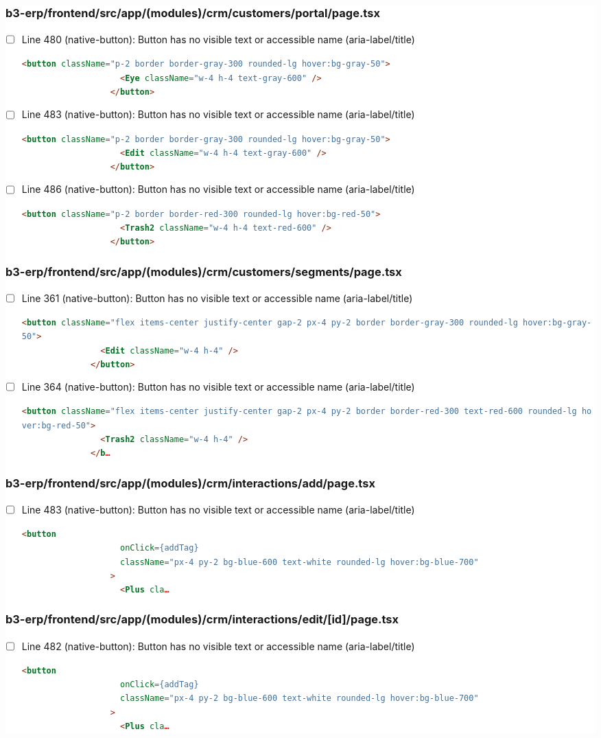 ### b3-erp/frontend/src/app/(modules)/crm/customers/portal/page.tsx
- [ ] Line 480 (native-button): Button has no visible text or accessible name (aria-label/title)
  ```html
  <button className="p-2 border border-gray-300 rounded-lg hover:bg-gray-50">
                      <Eye className="w-4 h-4 text-gray-600" />
                    </button>
  ```
- [ ] Line 483 (native-button): Button has no visible text or accessible name (aria-label/title)
  ```html
  <button className="p-2 border border-gray-300 rounded-lg hover:bg-gray-50">
                      <Edit className="w-4 h-4 text-gray-600" />
                    </button>
  ```
- [ ] Line 486 (native-button): Button has no visible text or accessible name (aria-label/title)
  ```html
  <button className="p-2 border border-red-300 rounded-lg hover:bg-red-50">
                      <Trash2 className="w-4 h-4 text-red-600" />
                    </button>
  ```

### b3-erp/frontend/src/app/(modules)/crm/customers/segments/page.tsx
- [ ] Line 361 (native-button): Button has no visible text or accessible name (aria-label/title)
  ```html
  <button className="flex items-center justify-center gap-2 px-4 py-2 border border-gray-300 rounded-lg hover:bg-gray-50">
                  <Edit className="w-4 h-4" />
                </button>
  ```
- [ ] Line 364 (native-button): Button has no visible text or accessible name (aria-label/title)
  ```html
  <button className="flex items-center justify-center gap-2 px-4 py-2 border border-red-300 text-red-600 rounded-lg hover:bg-red-50">
                  <Trash2 className="w-4 h-4" />
                </b…
  ```

### b3-erp/frontend/src/app/(modules)/crm/interactions/add/page.tsx
- [ ] Line 483 (native-button): Button has no visible text or accessible name (aria-label/title)
  ```html
  <button
                      onClick={addTag}
                      className="px-4 py-2 bg-blue-600 text-white rounded-lg hover:bg-blue-700"
                    >
                      <Plus cla…
  ```

### b3-erp/frontend/src/app/(modules)/crm/interactions/edit/[id]/page.tsx
- [ ] Line 482 (native-button): Button has no visible text or accessible name (aria-label/title)
  ```html
  <button
                      onClick={addTag}
                      className="px-4 py-2 bg-blue-600 text-white rounded-lg hover:bg-blue-700"
                    >
                      <Plus cla…
  ```
